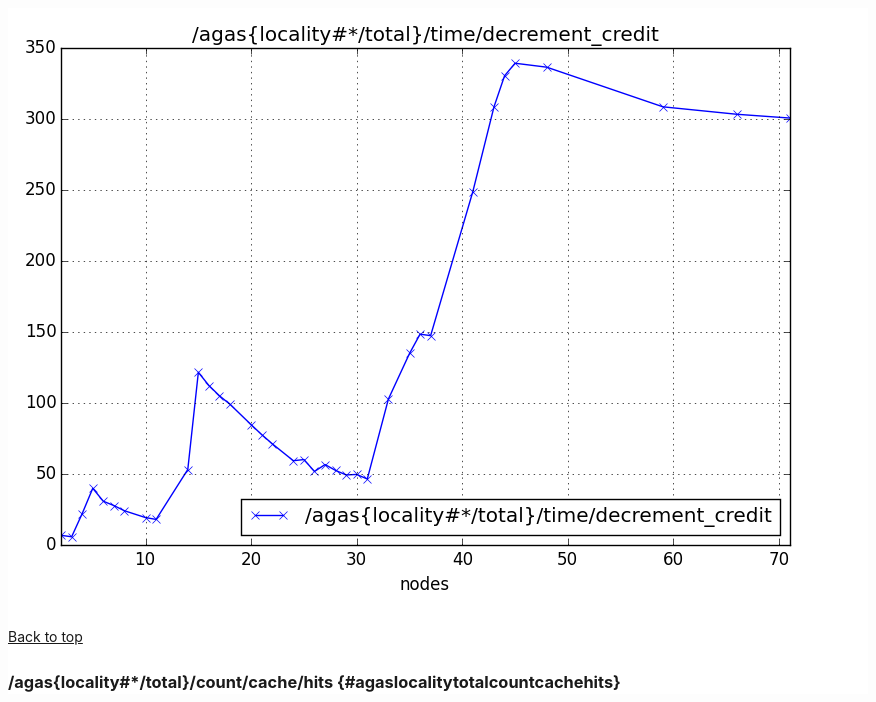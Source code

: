 [![/agas{locality#*/total}/time/decrement_credit](/assets/2015-04-10-1d_stencil_8-472bcca415-8/agas_locality___total__time_decrement_credit.png)](/assets/2015-04-10-1d_stencil_8-472bcca415-8/agas_locality___total__time_decrement_credit.png "agas_locality___total__time_decrement_credit.png")

[Back to top](#figures)

### /agas{locality#*/total}/count/cache/hits {#agaslocalitytotalcountcachehits}